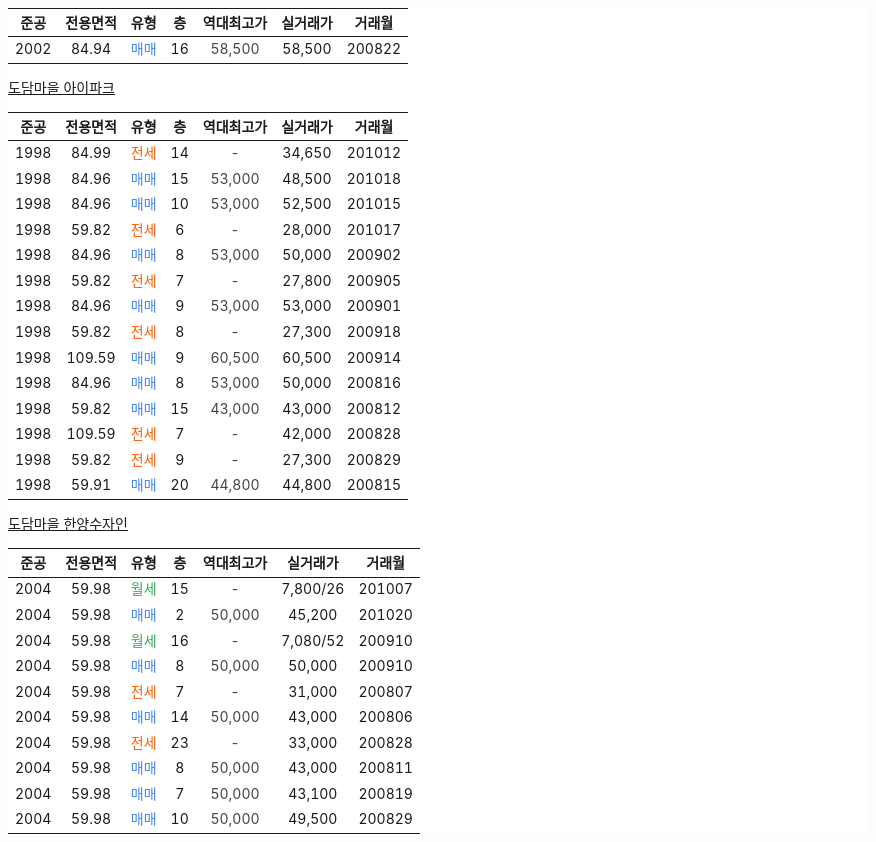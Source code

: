 |준공|전용면적|유형|층|역대최고가|실거래가|거래월|
|:---:|:---:|:---:|:---:|:---:|:---:|:---:|
|2002|84.94|<span style="color:#4285f3">매매</span>|16|<span style="color:#444444">58,500</span>|58,500|200822|

[도담마을 아이파크](https://search.naver.com/search.naver?query=%EA%B2%BD%EA%B8%B0%EB%8F%84+%EC%9A%A9%EC%9D%B8%EC%8B%9C+%EC%88%98%EC%A7%80%EA%B5%AC+%EC%A3%BD%EC%A0%84%EB%8F%99+%EB%8F%84%EB%8B%B4%EB%A7%88%EC%9D%84+%EC%95%84%EC%9D%B4%ED%8C%8C%ED%81%AC)

|준공|전용면적|유형|층|역대최고가|실거래가|거래월|
|:---:|:---:|:---:|:---:|:---:|:---:|:---:|
|1998|84.99|<span style="color:#ff5a00">전세</span>|14|<span style="color:#444444">-</span>|34,650|201012|
|1998|84.96|<span style="color:#4285f3">매매</span>|15|<span style="color:#444444">53,000</span>|48,500|201018|
|1998|84.96|<span style="color:#4285f3">매매</span>|10|<span style="color:#444444">53,000</span>|52,500|201015|
|1998|59.82|<span style="color:#ff5a00">전세</span>|6|<span style="color:#444444">-</span>|28,000|201017|
|1998|84.96|<span style="color:#4285f3">매매</span>|8|<span style="color:#444444">53,000</span>|50,000|200902|
|1998|59.82|<span style="color:#ff5a00">전세</span>|7|<span style="color:#444444">-</span>|27,800|200905|
|1998|84.96|<span style="color:#4285f3">매매</span>|9|<span style="color:#444444">53,000</span>|53,000|200901|
|1998|59.82|<span style="color:#ff5a00">전세</span>|8|<span style="color:#444444">-</span>|27,300|200918|
|1998|109.59|<span style="color:#4285f3">매매</span>|9|<span style="color:#444444">60,500</span>|60,500|200914|
|1998|84.96|<span style="color:#4285f3">매매</span>|8|<span style="color:#444444">53,000</span>|50,000|200816|
|1998|59.82|<span style="color:#4285f3">매매</span>|15|<span style="color:#444444">43,000</span>|43,000|200812|
|1998|109.59|<span style="color:#ff5a00">전세</span>|7|<span style="color:#444444">-</span>|42,000|200828|
|1998|59.82|<span style="color:#ff5a00">전세</span>|9|<span style="color:#444444">-</span>|27,300|200829|
|1998|59.91|<span style="color:#4285f3">매매</span>|20|<span style="color:#444444">44,800</span>|44,800|200815|

[도담마을 한양수자인](https://search.naver.com/search.naver?query=%EA%B2%BD%EA%B8%B0%EB%8F%84+%EC%9A%A9%EC%9D%B8%EC%8B%9C+%EC%88%98%EC%A7%80%EA%B5%AC+%EC%A3%BD%EC%A0%84%EB%8F%99+%EB%8F%84%EB%8B%B4%EB%A7%88%EC%9D%84+%ED%95%9C%EC%96%91%EC%88%98%EC%9E%90%EC%9D%B8)

|준공|전용면적|유형|층|역대최고가|실거래가|거래월|
|:---:|:---:|:---:|:---:|:---:|:---:|:---:|
|2004|59.98|<span style="color:#34a853">월세</span>|15|<span style="color:#444444">-</span>|7,800/26|201007|
|2004|59.98|<span style="color:#4285f3">매매</span>|2|<span style="color:#444444">50,000</span>|45,200|201020|
|2004|59.98|<span style="color:#34a853">월세</span>|16|<span style="color:#444444">-</span>|7,080/52|200910|
|2004|59.98|<span style="color:#4285f3">매매</span>|8|<span style="color:#444444">50,000</span>|50,000|200910|
|2004|59.98|<span style="color:#ff5a00">전세</span>|7|<span style="color:#444444">-</span>|31,000|200807|
|2004|59.98|<span style="color:#4285f3">매매</span>|14|<span style="color:#444444">50,000</span>|43,000|200806|
|2004|59.98|<span style="color:#ff5a00">전세</span>|23|<span style="color:#444444">-</span>|33,000|200828|
|2004|59.98|<span style="color:#4285f3">매매</span>|8|<span style="color:#444444">50,000</span>|43,000|200811|
|2004|59.98|<span style="color:#4285f3">매매</span>|7|<span style="color:#444444">50,000</span>|43,100|200819|
|2004|59.98|<span style="color:#4285f3">매매</span>|10|<span style="color:#444444">50,000</span>|49,500|200829|
